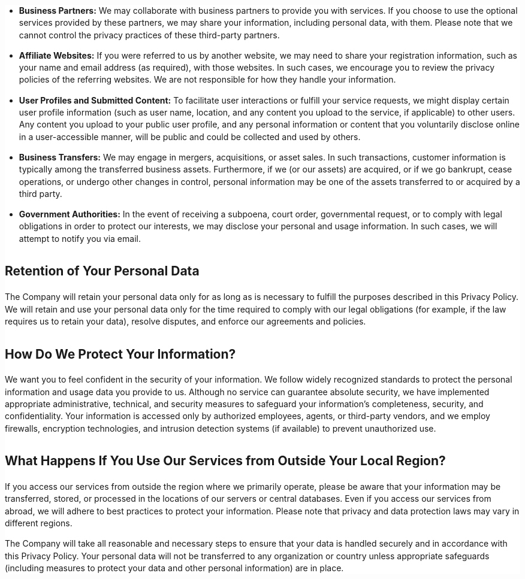 * **Business Partners:** We may collaborate with business partners to provide you with services. If you choose to use the optional services provided by these partners, we may share your information, including personal data, with them. Please note that we cannot control the privacy practices of these third-party partners.

* **Affiliate Websites:** If you were referred to us by another website, we may need to share your registration information, such as your name and email address (as required), with those websites. In such cases, we encourage you to review the privacy policies of the referring websites. We are not responsible for how they handle your information.

* **User Profiles and Submitted Content:** To facilitate user interactions or fulfill your service requests, we might display certain user profile information (such as user name, location, and any content you upload to the service, if applicable) to other users. Any content you upload to your public user profile, and any personal information or content that you voluntarily disclose online in a user-accessible manner, will be public and could be collected and used by others.
  
* **Business Transfers:** We may engage in mergers, acquisitions, or asset sales. In such transactions, customer information is typically among the transferred business assets. Furthermore, if we (or our assets) are acquired, or if we go bankrupt, cease operations, or undergo other changes in control, personal information may be one of the assets transferred to or acquired by a third party.

* **Government Authorities:** In the event of receiving a subpoena, court order, governmental request, or to comply with legal obligations in order to protect our interests, we may disclose your personal and usage information. In such cases, we will attempt to notify you via email.

## Retention of Your Personal Data

The Company will retain your personal data only for as long as is necessary to fulfill the purposes described in this Privacy Policy. We will retain and use your personal data only for the time required to comply with our legal obligations (for example, if the law requires us to retain your data), resolve disputes, and enforce our agreements and policies.

## How Do We Protect Your Information?

We want you to feel confident in the security of your information. We follow widely recognized standards to protect the personal information and usage data you provide to us. Although no service can guarantee absolute security, we have implemented appropriate administrative, technical, and security measures to safeguard your information’s completeness, security, and confidentiality. Your information is accessed only by authorized employees, agents, or third-party vendors, and we employ firewalls, encryption technologies, and intrusion detection systems (if available) to prevent unauthorized use.

## What Happens If You Use Our Services from Outside Your Local Region?

If you access our services from outside the region where we primarily operate, please be aware that your information may be transferred, stored, or processed in the locations of our servers or central databases. Even if you access our services from abroad, we will adhere to best practices to protect your information. Please note that privacy and data protection laws may vary in different regions.

The Company will take all reasonable and necessary steps to ensure that your data is handled securely and in accordance with this Privacy Policy. Your personal data will not be transferred to any organization or country unless appropriate safeguards (including measures to protect your data and other personal information) are in place.
